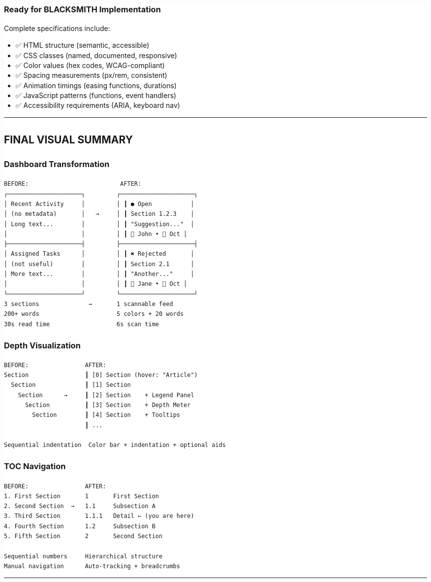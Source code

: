 ### Ready for BLACKSMITH Implementation

Complete specifications include:
- ✅ HTML structure (semantic, accessible)
- ✅ CSS classes (named, documented, responsive)
- ✅ Color values (hex codes, WCAG-compliant)
- ✅ Spacing measurements (px/rem, consistent)
- ✅ Animation timings (easing functions, durations)
- ✅ JavaScript patterns (functions, event handlers)
- ✅ Accessibility requirements (ARIA, keyboard nav)

---

## FINAL VISUAL SUMMARY

### Dashboard Transformation
```
BEFORE:                          AFTER:
┌─────────────────────┐         ┌─────────────────────┐
│ Recent Activity     │         │ ┃ ● Open           │
│ (no metadata)       │   →     │ ┃ Section 1.2.3    │
│ Long text...        │         │ ┃ "Suggestion..."  │
│                     │         │ ┃ 👤 John • 📅 Oct │
├─────────────────────┤         ├─────────────────────┤
│ Assigned Tasks      │         │ ┃ ✖ Rejected       │
│ (not useful)        │         │ ┃ Section 2.1      │
│ More text...        │         │ ┃ "Another..."     │
│                     │         │ ┃ 👤 Jane • 📅 Oct │
└─────────────────────┘         └─────────────────────┘
3 sections              →       1 scannable feed
200+ words                      5 colors + 20 words
30s read time                   6s scan time
```

### Depth Visualization
```
BEFORE:                AFTER:
Section                ┃ [0] Section (hover: "Article")
  Section              ┃ [1] Section
    Section      →     ┃ [2] Section    + Legend Panel
      Section          ┃ [3] Section    + Depth Meter
        Section        ┃ [4] Section    + Tooltips
                       ┃ ...

Sequential indentation  Color bar + indentation + optional aids
```

### TOC Navigation
```
BEFORE:                AFTER:
1. First Section       1       First Section
2. Second Section  →   1.1     Subsection A
3. Third Section       1.1.1   Detail ← (you are here)
4. Fourth Section      1.2     Subsection B
5. Fifth Section       2       Second Section

Sequential numbers     Hierarchical structure
Manual navigation      Auto-tracking + breadcrumbs
```

---